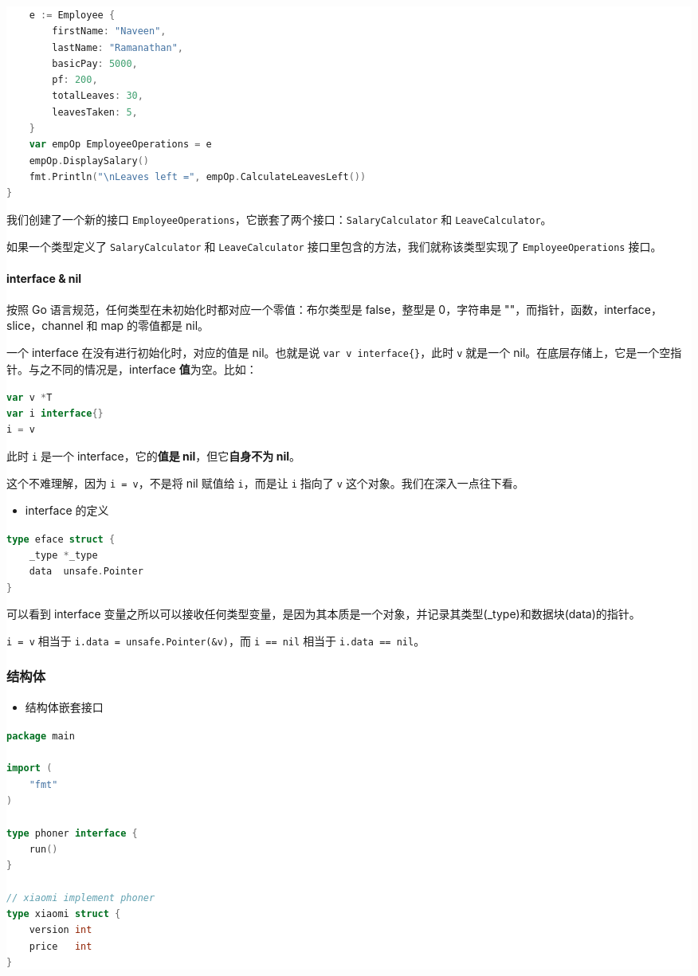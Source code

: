 ```go
    e := Employee {
        firstName: "Naveen",
        lastName: "Ramanathan",
        basicPay: 5000,
        pf: 200,
        totalLeaves: 30,
        leavesTaken: 5,
    }
    var empOp EmployeeOperations = e
    empOp.DisplaySalary()
    fmt.Println("\nLeaves left =", empOp.CalculateLeavesLeft())
}
```

我们创建了一个新的接口 `EmployeeOperations`，它嵌套了两个接口：`SalaryCalculator` 和 `LeaveCalculator`。

如果一个类型定义了 `SalaryCalculator` 和 `LeaveCalculator` 接口里包含的方法，我们就称该类型实现了 `EmployeeOperations` 接口。

#### interface & nil

按照 Go 语言规范，任何类型在未初始化时都对应一个零值：布尔类型是 false，整型是 0，字符串是 ""，而指针，函数，interface，slice，channel 和 map 的零值都是 nil。

一个 interface 在没有进行初始化时，对应的值是 nil。也就是说 `var v interface{}`，此时 `v` 就是一个 nil。在底层存储上，它是一个空指针。与之不同的情况是，interface **值**为空。比如：

```go
var v *T
var i interface{}
i = v
```

此时 `i` 是一个 interface，它的**值是 nil**，但它**自身不为 nil**。

这个不难理解，因为 `i = v`，不是将 nil 赋值给 `i`，而是让 `i` 指向了 `v` 这个对象。我们在深入一点往下看。

- interface 的定义

```go
type eface struct {
    _type *_type
    data  unsafe.Pointer
}
```

可以看到 interface 变量之所以可以接收任何类型变量，是因为其本质是一个对象，并记录其类型(_type)和数据块(data)的指针。

`i = v` 相当于 `i.data = unsafe.Pointer(&v)`，而 `i == nil` 相当于 `i.data == nil`。

### 结构体

- 结构体嵌套接口

```go
package main

import (
	"fmt"
)

type phoner interface {
	run()
}

// xiaomi implement phoner
type xiaomi struct {
	version int
	price   int
}

```